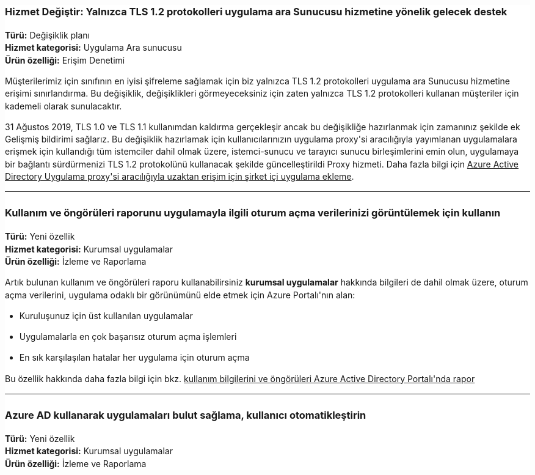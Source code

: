 ### <a name="service-change-future-support-for-only-tls-12-protocols-on-the-application-proxy-service"></a>Hizmet Değiştir: Yalnızca TLS 1.2 protokolleri uygulama ara Sunucusu hizmetine yönelik gelecek destek

**Türü:** Değişiklik planı  
**Hizmet kategorisi:** Uygulama Ara sunucusu  
**Ürün özelliği:** Erişim Denetimi

Müşterilerimiz için sınıfının en iyisi şifreleme sağlamak için biz yalnızca TLS 1.2 protokolleri uygulama ara Sunucusu hizmetine erişimi sınırlandırma. Bu değişiklik, değişiklikleri görmeyeceksiniz için zaten yalnızca TLS 1.2 protokolleri kullanan müşteriler için kademeli olarak sunulacaktır.

31 Ağustos 2019, TLS 1.0 ve TLS 1.1 kullanımdan kaldırma gerçekleşir ancak bu değişikliğe hazırlanmak için zamanınız şekilde ek Gelişmiş bildirimi sağlarız. Bu değişiklik hazırlamak için kullanıcılarınızın uygulama proxy'si aracılığıyla yayımlanan uygulamalara erişmek için kullandığı tüm istemciler dahil olmak üzere, istemci-sunucu ve tarayıcı sunucu birleşimlerini emin olun, uygulamaya bir bağlantı sürdürmenizi TLS 1.2 protokolünü kullanacak şekilde güncelleştirildi Proxy hizmeti. Daha fazla bilgi için [Azure Active Directory Uygulama proxy'si aracılığıyla uzaktan erişim için şirket içi uygulama ekleme](https://docs.microsoft.com/azure/active-directory/manage-apps/application-proxy-add-on-premises-application#before-you-begin).

---

### <a name="use-the-usage-and-insights-report-to-view-your-app-related-sign-in-data"></a>Kullanım ve öngörüleri raporunu uygulamayla ilgili oturum açma verilerinizi görüntülemek için kullanın

**Türü:** Yeni özellik  
**Hizmet kategorisi:** Kurumsal uygulamalar  
**Ürün özelliği:** İzleme ve Raporlama

Artık bulunan kullanım ve öngörüleri raporu kullanabilirsiniz **kurumsal uygulamalar** hakkında bilgileri de dahil olmak üzere, oturum açma verilerini, uygulama odaklı bir görünümünü elde etmek için Azure Portalı'nın alan:

- Kuruluşunuz için üst kullanılan uygulamalar

- Uygulamalarla en çok başarısız oturum açma işlemleri

- En sık karşılaşılan hatalar her uygulama için oturum açma

Bu özellik hakkında daha fazla bilgi için bkz. [kullanım bilgilerini ve öngörüleri Azure Active Directory Portalı'nda rapor](https://docs.microsoft.com/azure/active-directory/reports-monitoring/concept-usage-insights-report)

---

### <a name="automate-your-user-provisioning-to-cloud-apps-using-azure-ad"></a>Azure AD kullanarak uygulamaları bulut sağlama, kullanıcı otomatikleştirin

**Türü:** Yeni özellik  
**Hizmet kategorisi:** Kurumsal uygulamalar  
**Ürün özelliği:** İzleme ve Raporlama
